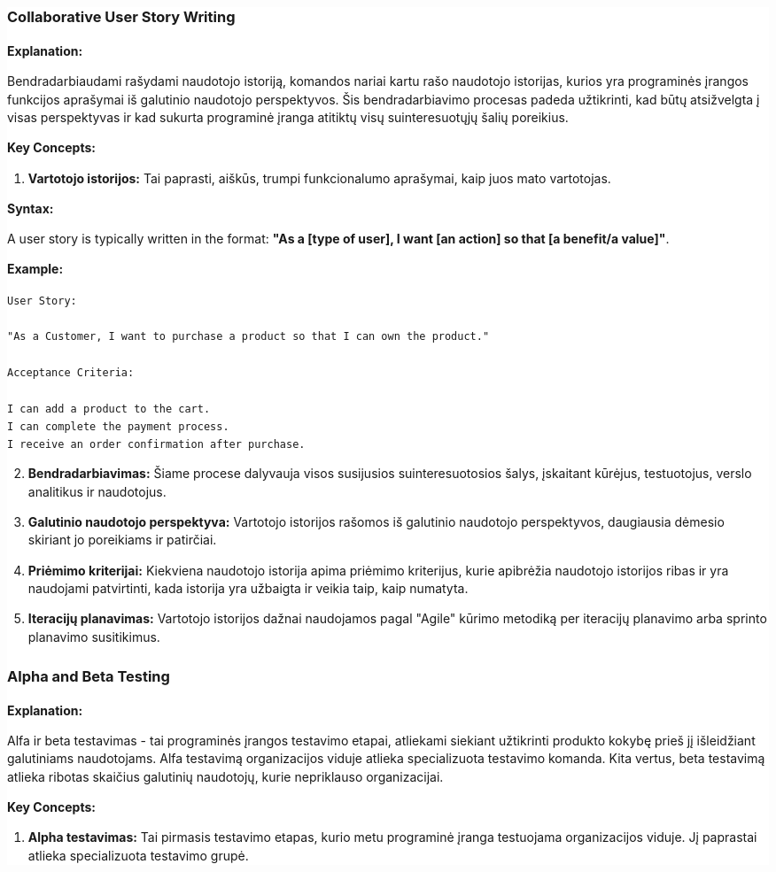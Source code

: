 ### Collaborative User Story Writing

**Explanation:**

Bendradarbiaudami rašydami naudotojo istoriją, komandos nariai kartu rašo naudotojo istorijas, kurios yra programinės įrangos funkcijos aprašymai iš galutinio naudotojo perspektyvos. Šis bendradarbiavimo procesas padeda užtikrinti, kad būtų atsižvelgta į visas perspektyvas ir kad sukurta programinė įranga atitiktų visų suinteresuotųjų šalių poreikius.

**Key Concepts:**

1. **Vartotojo istorijos:** Tai paprasti, aiškūs, trumpi funkcionalumo aprašymai, kaip juos mato vartotojas.

  **Syntax:**

  A user story is typically written in the format: **"As a [type of user], I want [an action] so that [a benefit/a value]"**.

  **Example:**

  ```text
  User Story: 

  "As a Customer, I want to purchase a product so that I can own the product."

  Acceptance Criteria:

  I can add a product to the cart.
  I can complete the payment process.
  I receive an order confirmation after purchase.
  ```

2. **Bendradarbiavimas:** Šiame procese dalyvauja visos susijusios suinteresuotosios šalys, įskaitant kūrėjus, testuotojus, verslo analitikus ir naudotojus.

3. **Galutinio naudotojo perspektyva:** Vartotojo istorijos rašomos iš galutinio naudotojo perspektyvos, daugiausia dėmesio skiriant jo poreikiams ir patirčiai.

4. **Priėmimo kriterijai:** Kiekviena naudotojo istorija apima priėmimo kriterijus, kurie apibrėžia naudotojo istorijos ribas ir yra naudojami patvirtinti, kada istorija yra užbaigta ir veikia taip, kaip numatyta.

5. **Iteracijų planavimas:** Vartotojo istorijos dažnai naudojamos pagal "Agile" kūrimo metodiką per iteracijų planavimo arba sprinto planavimo susitikimus.

### Alpha and Beta Testing

**Explanation:**

Alfa ir beta testavimas - tai programinės įrangos testavimo etapai, atliekami siekiant užtikrinti produkto kokybę prieš jį išleidžiant galutiniams naudotojams. Alfa testavimą organizacijos viduje atlieka specializuota testavimo komanda. Kita vertus, beta testavimą atlieka ribotas skaičius galutinių naudotojų, kurie nepriklauso organizacijai.

**Key Concepts:**

1. **Alpha testavimas:** Tai pirmasis testavimo etapas, kurio metu programinė įranga testuojama organizacijos viduje. Jį paprastai atlieka specializuota testavimo grupė.
